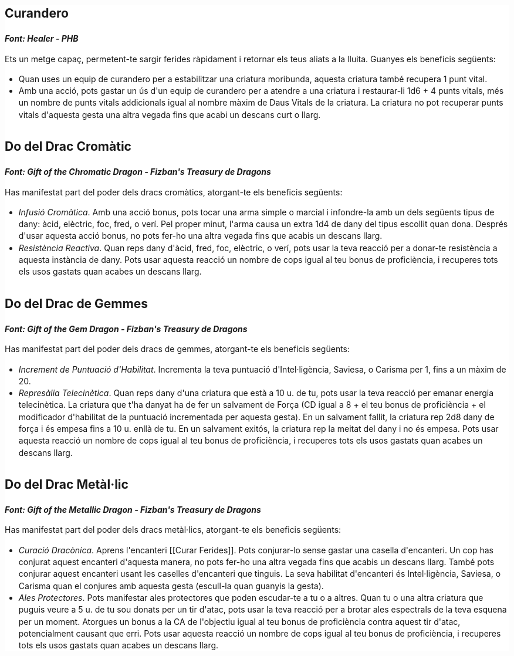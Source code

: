 ## Curandero
***Font: Healer - PHB***

Ets un metge capaç, permetent-te sargir ferides ràpidament i retornar els teus aliats a la lluita. Guanyes els beneficis següents:

- Quan uses un equip de curandero per a estabilitzar una criatura moribunda, aquesta criatura també recupera 1 punt vital.
- Amb una acció, pots gastar un ús d'un equip de curandero per a atendre a una criatura i restaurar-li 1d6 + 4 punts vitals, més un nombre de punts vitals addicionals igual al nombre màxim de Daus Vitals de la criatura. La criatura no pot recuperar punts vitals d'aquesta gesta una altra vegada fins que acabi un descans curt o llarg.

## Do del Drac Cromàtic
***Font: Gift of the Chromatic Dragon - Fizban's Treasury de Dragons***

Has manifestat part del poder dels dracs cromàtics, atorgant-te els beneficis següents:
- *Infusió Cromàtica*. Amb una acció bonus, pots tocar una arma simple o marcial i infondre-la amb un dels següents tipus de dany: àcid, elèctric, foc, fred, o verí. Pel proper minut, l'arma causa un extra 1d4 de dany del tipus escollit quan dona. Després d'usar aquesta acció bonus, no pots fer-ho una altra vegada fins que acabis un descans llarg.
- *Resistència Reactiva*. Quan reps dany d'àcid, fred, foc, elèctric, o verí, pots usar la teva reacció per a donar-te resistència a aquesta instància de dany. Pots usar aquesta reacció un nombre de cops igual al teu bonus de proficiència, i recuperes tots els usos gastats quan acabes un descans llarg.

## Do del Drac de Gemmes
***Font: Gift of the Gem Dragon - Fizban's Treasury de Dragons***

Has manifestat part del poder dels dracs de gemmes, atorgant-te els beneficis següents:
- *Increment de Puntuació d'Habilitat*. Incrementa la teva puntuació d'Intel·ligència, Saviesa, o Carisma per 1, fins a un màxim de 20.
- *Represàlia Telecinètica*. Quan reps dany d'una criatura que està a 10 u. de tu, pots usar la teva reacció per emanar energia telecinètica. La criatura que t'ha danyat ha de fer un salvament de Força (CD igual a 8 + el teu bonus de proficiència + el modificador d'habilitat de la puntuació incrementada per aquesta gesta). En un salvament fallit, la criatura rep 2d8 dany de força i és empesa fins a 10 u. enllà de tu. En un salvament exitós, la criatura rep la meitat del dany i no és empesa. Pots usar aquesta reacció un nombre de cops igual al teu bonus de proficiència, i recuperes tots els usos gastats quan acabes un descans llarg.

## Do del Drac Metàl·lic
***Font: Gift of the Metallic Dragon - Fizban's Treasury de Dragons***

Has manifestat part del poder dels dracs metàl·lics, atorgant-te els beneficis següents:
- *Curació Dracònica*. Aprens l'encanteri [[Curar Ferides]]. Pots conjurar-lo sense gastar una casella d'encanteri. Un cop has conjurat aquest encanteri d'aquesta manera, no pots fer-ho una altra vegada fins que acabis un descans llarg. També pots conjurar aquest encanteri usant les caselles d'encanteri que tinguis. La seva habilitat d'encanteri és Intel·ligència, Saviesa, o Carisma quan el conjures amb aquesta gesta (escull-la quan guanyis la gesta).
- *Ales Protectores*. Pots manifestar ales protectores que poden escudar-te a tu o a altres. Quan tu o una altra criatura que puguis veure a 5 u. de tu sou donats per un tir d'atac, pots usar la teva reacció per a brotar ales espectrals de la teva esquena per un moment. Atorgues un bonus a la CA de l'objectiu igual al teu bonus de proficiència contra aquest tir d'atac, potencialment causant que erri. Pots usar aquesta reacció un nombre de cops igual al teu bonus de proficiència, i recuperes tots els usos gastats quan acabes un descans llarg.
